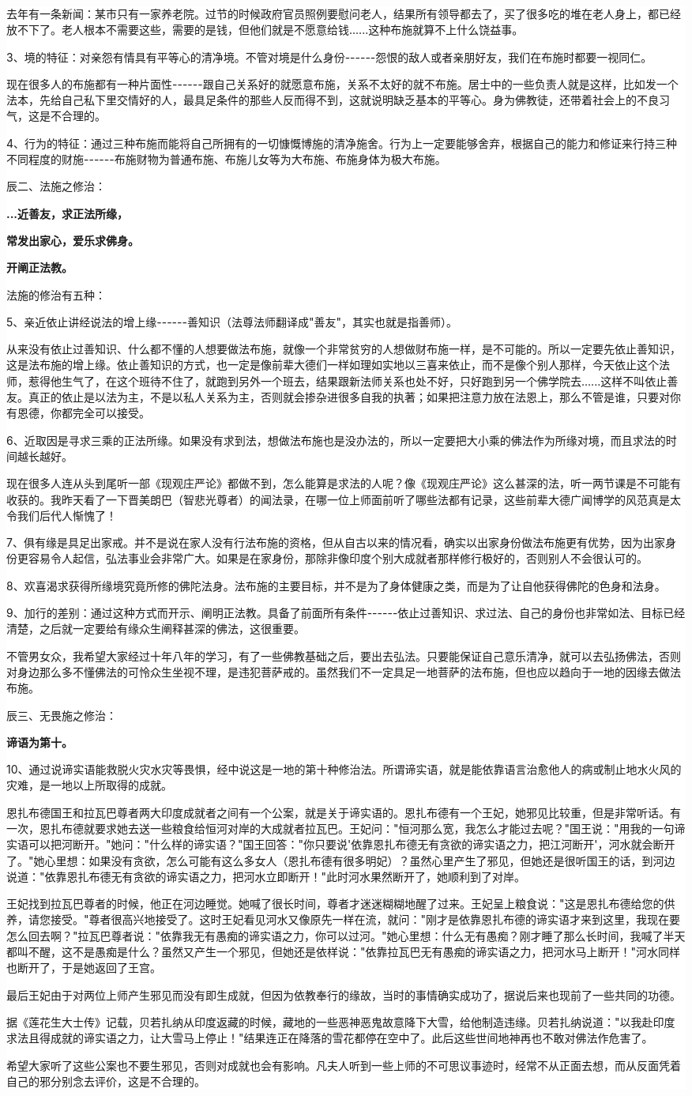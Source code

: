 去年有一条新闻：某市只有一家养老院。过节的时候政府官员照例要慰问老人，结果所有领导都去了，买了很多吃的堆在老人身上，都已经放不下了。老人根本不需要这些，需要的是钱，但他们就是不愿意给钱......这种布施就算不上什么饶益事。

3、境的特征：对亲怨有情具有平等心的清净境。不管对境是什么身份------怨恨的敌人或者亲朋好友，我们在布施时都要一视同仁。

现在很多人的布施都有一种片面性------跟自己关系好的就愿意布施，关系不太好的就不布施。居士中的一些负责人就是这样，比如发一个法本，先给自己私下里交情好的人，最具足条件的那些人反而得不到，这就说明缺乏基本的平等心。身为佛教徒，还带着社会上的不良习气，这是不合理的。

4、行为的特征：通过三种布施而能将自己所拥有的一切慷慨博施的清净施舍。行为上一定要能够舍弃，根据自己的能力和修证来行持三种不同程度的财施------布施财物为普通布施、布施儿女等为大布施、布施身体为极大布施。

辰二、法施之修治：

**...近善友，求正法所缘，**

**常发出家心，爱乐求佛身。**

**开阐正法教。**

法施的修治有五种：

5、亲近依止讲经说法的增上缘------善知识（法尊法师翻译成"善友"，其实也就是指善师）。

从来没有依止过善知识、什么都不懂的人想要做法布施，就像一个非常贫穷的人想做财布施一样，是不可能的。所以一定要先依止善知识，这是法布施的增上缘。依止善知识的方式，也一定是像前辈大德们一样如理如实地以三喜来依止，而不是像个别人那样，今天依止这个法师，惹得他生气了，在这个班待不住了，就跑到另外一个班去，结果跟新法师关系也处不好，只好跑到另一个佛学院去......这样不叫依止善友。真正的依止是以法为主，不是以私人关系为主，否则就会掺杂进很多自我的执著；如果把注意力放在法恩上，那么不管是谁，只要对你有恩德，你都完全可以接受。

6、近取因是寻求三乘的正法所缘。如果没有求到法，想做法布施也是没办法的，所以一定要把大小乘的佛法作为所缘对境，而且求法的时间越长越好。

现在很多人连从头到尾听一部《现观庄严论》都做不到，怎么能算是求法的人呢？像《现观庄严论》这么甚深的法，听一两节课是不可能有收获的。我昨天看了一下晋美朗巴（智悲光尊者）的闻法录，在哪一位上师面前听了哪些法都有记录，这些前辈大德广闻博学的风范真是太令我们后代人惭愧了！

7、俱有缘是具足出家戒。并不是说在家人没有行法布施的资格，但从自古以来的情况看，确实以出家身份做法布施更有优势，因为出家身份更容易令人起信，弘法事业会非常广大。如果是在家身份，那除非像印度个别大成就者那样修行极好的，否则别人不会很认可的。

8、欢喜渴求获得所缘境究竟所修的佛陀法身。法布施的主要目标，并不是为了身体健康之类，而是为了让自他获得佛陀的色身和法身。

9、加行的差别：通过这种方式而开示、阐明正法教。具备了前面所有条件------依止过善知识、求过法、自己的身份也非常如法、目标已经清楚，之后就一定要给有缘众生阐释甚深的佛法，这很重要。

不管男女众，我希望大家经过十年八年的学习，有了一些佛教基础之后，要出去弘法。只要能保证自己意乐清净，就可以去弘扬佛法，否则对身边那么多不懂佛法的可怜众生坐视不理，是违犯菩萨戒的。虽然我们不一定具足一地菩萨的法布施，但也应以趋向于一地的因缘去做法布施。

辰三、无畏施之修治：

**谛语为第十。**

10、通过说谛实语能救脱火灾水灾等畏惧，经中说这是一地的第十种修治法。所谓谛实语，就是能依靠语言治愈他人的病或制止地水火风的灾难，是一地以上所取得的成就。

恩扎布德国王和拉瓦巴尊者两大印度成就者之间有一个公案，就是关于谛实语的。恩扎布德有一个王妃，她邪见比较重，但是非常听话。有一次，恩扎布德就要求她去送一些粮食给恒河对岸的大成就者拉瓦巴。王妃问："恒河那么宽，我怎么才能过去呢？"国王说："用我的一句谛实语可以把河断开。"她问："什么样的谛实语？"国王回答："你只要说'依靠恩扎布德无有贪欲的谛实语之力，把江河断开'，河水就会断开了。"她心里想：如果没有贪欲，怎么可能有这么多女人（恩扎布德有很多明妃）？虽然心里产生了邪见，但她还是很听国王的话，到河边说道："依靠恩扎布德无有贪欲的谛实语之力，把河水立即断开！"此时河水果然断开了，她顺利到了对岸。

王妃找到拉瓦巴尊者的时候，他正在河边睡觉。她喊了很长时间，尊者才迷迷糊糊地醒了过来。王妃呈上粮食说："这是恩扎布德给您的供养，请您接受。"尊者很高兴地接受了。这时王妃看见河水又像原先一样在流，就问："刚才是依靠恩扎布德的谛实语才来到这里，我现在要怎么回去啊？"拉瓦巴尊者说："依靠我无有愚痴的谛实语之力，你可以过河。"她心里想：什么无有愚痴？刚才睡了那么长时间，我喊了半天都叫不醒，这不是愚痴是什么？虽然又产生一个邪见，但她还是依样说："依靠拉瓦巴无有愚痴的谛实语之力，把河水马上断开！"河水同样也断开了，于是她返回了王宫。

最后王妃由于对两位上师产生邪见而没有即生成就，但因为依教奉行的缘故，当时的事情确实成功了，据说后来也现前了一些共同的功德。

据《莲花生大士传》记载，贝若扎纳从印度返藏的时候，藏地的一些恶神恶鬼故意降下大雪，给他制造违缘。贝若扎纳说道："以我赴印度求法且得成就的谛实语之力，让大雪马上停止！"结果连正在降落的雪花都停在空中了。此后这些世间地神再也不敢对佛法作危害了。

希望大家听了这些公案也不要生邪见，否则对成就也会有影响。凡夫人听到一些上师的不可思议事迹时，经常不从正面去想，而从反面凭着自己的邪分别念去评价，这是不合理的。
